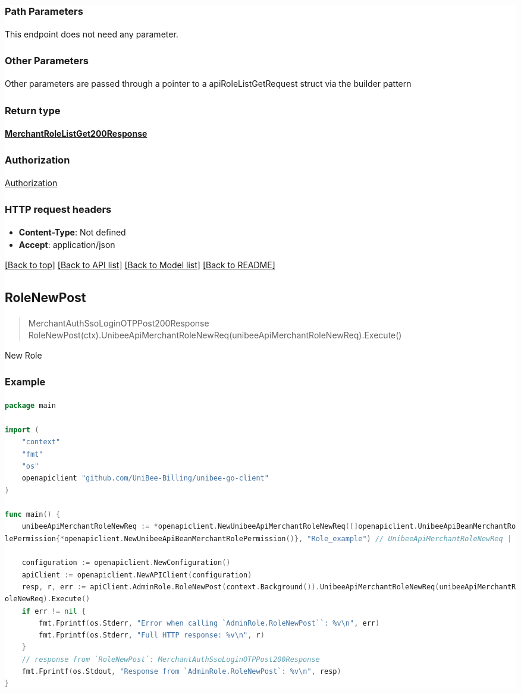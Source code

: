 ### Path Parameters

This endpoint does not need any parameter.

### Other Parameters

Other parameters are passed through a pointer to a apiRoleListGetRequest struct via the builder pattern


### Return type

[**MerchantRoleListGet200Response**](MerchantRoleListGet200Response.md)

### Authorization

[Authorization](../README.md#Authorization)

### HTTP request headers

- **Content-Type**: Not defined
- **Accept**: application/json

[[Back to top]](#) [[Back to API list]](../README.md#documentation-for-api-endpoints)
[[Back to Model list]](../README.md#documentation-for-models)
[[Back to README]](../README.md)


## RoleNewPost

> MerchantAuthSsoLoginOTPPost200Response RoleNewPost(ctx).UnibeeApiMerchantRoleNewReq(unibeeApiMerchantRoleNewReq).Execute()

New Role

### Example

```go
package main

import (
	"context"
	"fmt"
	"os"
	openapiclient "github.com/UniBee-Billing/unibee-go-client"
)

func main() {
	unibeeApiMerchantRoleNewReq := *openapiclient.NewUnibeeApiMerchantRoleNewReq([]openapiclient.UnibeeApiBeanMerchantRolePermission{*openapiclient.NewUnibeeApiBeanMerchantRolePermission()}, "Role_example") // UnibeeApiMerchantRoleNewReq | 

	configuration := openapiclient.NewConfiguration()
	apiClient := openapiclient.NewAPIClient(configuration)
	resp, r, err := apiClient.AdminRole.RoleNewPost(context.Background()).UnibeeApiMerchantRoleNewReq(unibeeApiMerchantRoleNewReq).Execute()
	if err != nil {
		fmt.Fprintf(os.Stderr, "Error when calling `AdminRole.RoleNewPost``: %v\n", err)
		fmt.Fprintf(os.Stderr, "Full HTTP response: %v\n", r)
	}
	// response from `RoleNewPost`: MerchantAuthSsoLoginOTPPost200Response
	fmt.Fprintf(os.Stdout, "Response from `AdminRole.RoleNewPost`: %v\n", resp)
}
```
